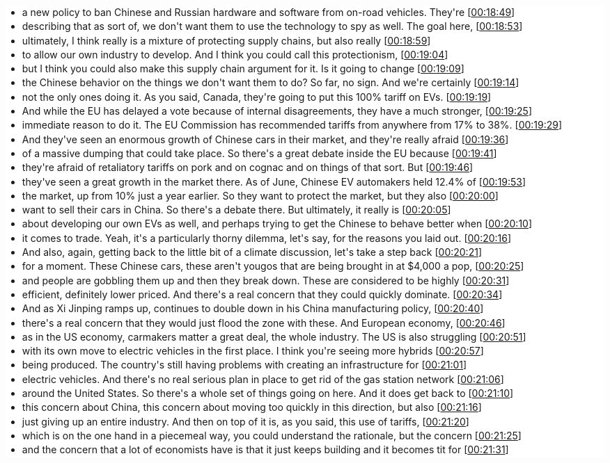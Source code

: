 *  a new policy to ban Chinese and Russian hardware and software from on-road vehicles. They're [[00:18:49](https://www.youtube.com/watch?v=A7r4OE1d2Is&t=1129.2s)]
*  describing that as sort of, we don't want them to use the technology to spy as well. The goal here, [[00:18:53](https://www.youtube.com/watch?v=A7r4OE1d2Is&t=1133.3600000000001s)]
*  ultimately, I think really is a mixture of protecting supply chains, but also really [[00:18:59](https://www.youtube.com/watch?v=A7r4OE1d2Is&t=1139.92s)]
*  to allow our own industry to develop. And I think you could call this protectionism, [[00:19:04](https://www.youtube.com/watch?v=A7r4OE1d2Is&t=1144.56s)]
*  but I think you could also make this supply chain argument for it. Is it going to change [[00:19:09](https://www.youtube.com/watch?v=A7r4OE1d2Is&t=1149.76s)]
*  the Chinese behavior on the things we don't want them to do? So far, no sign. And we're certainly [[00:19:14](https://www.youtube.com/watch?v=A7r4OE1d2Is&t=1154.16s)]
*  not the only ones doing it. As you said, Canada, they're going to put this 100% tariff on EVs. [[00:19:19](https://www.youtube.com/watch?v=A7r4OE1d2Is&t=1159.6s)]
*  And while the EU has delayed a vote because of internal disagreements, they have a much stronger, [[00:19:25](https://www.youtube.com/watch?v=A7r4OE1d2Is&t=1165.04s)]
*  immediate reason to do it. The EU Commission has recommended tariffs from anywhere from 17% to 38%. [[00:19:29](https://www.youtube.com/watch?v=A7r4OE1d2Is&t=1169.84s)]
*  And they've seen an enormous growth of Chinese cars in their market, and they're really afraid [[00:19:36](https://www.youtube.com/watch?v=A7r4OE1d2Is&t=1176.56s)]
*  of a massive dumping that could take place. So there's a great debate inside the EU because [[00:19:41](https://www.youtube.com/watch?v=A7r4OE1d2Is&t=1181.6799999999998s)]
*  they're afraid of retaliatory tariffs on pork and on cognac and on things of that sort. But [[00:19:46](https://www.youtube.com/watch?v=A7r4OE1d2Is&t=1186.8s)]
*  they've seen a great growth in the market there. As of June, Chinese EV automakers held 12.4% of [[00:19:53](https://www.youtube.com/watch?v=A7r4OE1d2Is&t=1193.68s)]
*  the market, up from 10% just a year earlier. So they want to protect the market, but they also [[00:20:00](https://www.youtube.com/watch?v=A7r4OE1d2Is&t=1200.24s)]
*  want to sell their cars in China. So there's a debate there. But ultimately, it really is [[00:20:05](https://www.youtube.com/watch?v=A7r4OE1d2Is&t=1205.2s)]
*  about developing our own EVs as well, and perhaps trying to get the Chinese to behave better when [[00:20:10](https://www.youtube.com/watch?v=A7r4OE1d2Is&t=1210.3200000000002s)]
*  it comes to trade. Yeah, it's a particularly thorny dilemma, let's say, for the reasons you laid out. [[00:20:16](https://www.youtube.com/watch?v=A7r4OE1d2Is&t=1216.0s)]
*  And also, again, getting back to the little bit of a climate discussion, let's take a step back [[00:20:21](https://www.youtube.com/watch?v=A7r4OE1d2Is&t=1221.2s)]
*  for a moment. These Chinese cars, these aren't yougos that are being brought in at $4,000 a pop, [[00:20:25](https://www.youtube.com/watch?v=A7r4OE1d2Is&t=1225.8400000000001s)]
*  and people are gobbling them up and then they break down. These are considered to be highly [[00:20:31](https://www.youtube.com/watch?v=A7r4OE1d2Is&t=1231.2s)]
*  efficient, definitely lower priced. And there's a real concern that they could quickly dominate. [[00:20:34](https://www.youtube.com/watch?v=A7r4OE1d2Is&t=1234.96s)]
*  And as Xi Jinping ramps up, continues to double down in his China manufacturing policy, [[00:20:40](https://www.youtube.com/watch?v=A7r4OE1d2Is&t=1240.88s)]
*  there's a real concern that they would just flood the zone with these. And European economy, [[00:20:46](https://www.youtube.com/watch?v=A7r4OE1d2Is&t=1246.64s)]
*  as in the US economy, carmakers matter a great deal, the whole industry. The US is also struggling [[00:20:51](https://www.youtube.com/watch?v=A7r4OE1d2Is&t=1251.2s)]
*  with its own move to electric vehicles in the first place. I think you're seeing more hybrids [[00:20:57](https://www.youtube.com/watch?v=A7r4OE1d2Is&t=1257.2800000000002s)]
*  being produced. The country's still having problems with creating an infrastructure for [[00:21:01](https://www.youtube.com/watch?v=A7r4OE1d2Is&t=1261.2800000000002s)]
*  electric vehicles. And there's no real serious plan in place to get rid of the gas station network [[00:21:06](https://www.youtube.com/watch?v=A7r4OE1d2Is&t=1266.0s)]
*  around the United States. So there's a whole set of things going on here. And it does get back to [[00:21:10](https://www.youtube.com/watch?v=A7r4OE1d2Is&t=1270.88s)]
*  this concern about China, this concern about moving too quickly in this direction, but also [[00:21:16](https://www.youtube.com/watch?v=A7r4OE1d2Is&t=1276.32s)]
*  just giving up an entire industry. And then on top of it is, as you said, this use of tariffs, [[00:21:20](https://www.youtube.com/watch?v=A7r4OE1d2Is&t=1280.8799999999999s)]
*  which is on the one hand in a piecemeal way, you could understand the rationale, but the concern [[00:21:25](https://www.youtube.com/watch?v=A7r4OE1d2Is&t=1285.6799999999998s)]
*  and the concern that a lot of economists have is that it just keeps building and it becomes tit for [[00:21:31](https://www.youtube.com/watch?v=A7r4OE1d2Is&t=1291.12s)]